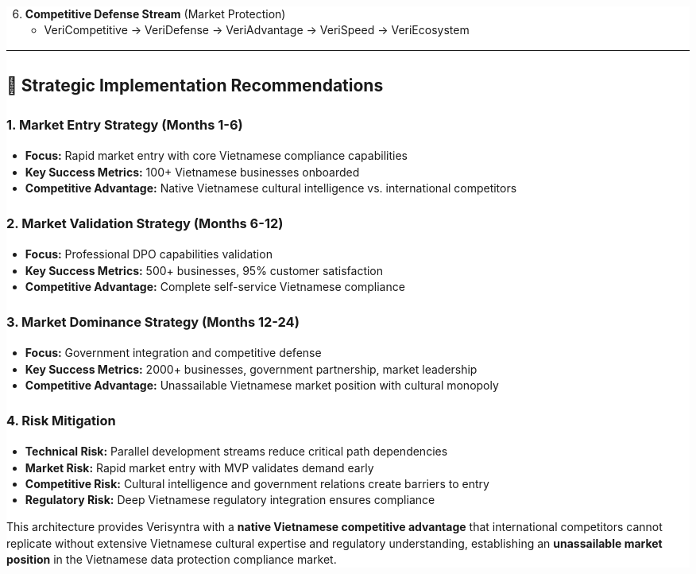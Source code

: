 6. **Competitive Defense Stream** (Market Protection)
   - VeriCompetitive → VeriDefense → VeriAdvantage → VeriSpeed → VeriEcosystem

---

## **🎯 Strategic Implementation Recommendations**

### **1. Market Entry Strategy (Months 1-6)**
- **Focus:** Rapid market entry with core Vietnamese compliance capabilities
- **Key Success Metrics:** 100+ Vietnamese businesses onboarded
- **Competitive Advantage:** Native Vietnamese cultural intelligence vs. international competitors

### **2. Market Validation Strategy (Months 6-12)**
- **Focus:** Professional DPO capabilities validation
- **Key Success Metrics:** 500+ businesses, 95% customer satisfaction
- **Competitive Advantage:** Complete self-service Vietnamese compliance

### **3. Market Dominance Strategy (Months 12-24)**
- **Focus:** Government integration and competitive defense
- **Key Success Metrics:** 2000+ businesses, government partnership, market leadership
- **Competitive Advantage:** Unassailable Vietnamese market position with cultural monopoly

### **4. Risk Mitigation**
- **Technical Risk:** Parallel development streams reduce critical path dependencies
- **Market Risk:** Rapid market entry with MVP validates demand early
- **Competitive Risk:** Cultural intelligence and government relations create barriers to entry
- **Regulatory Risk:** Deep Vietnamese regulatory integration ensures compliance

This architecture provides Verisyntra with a **native Vietnamese competitive advantage** that international competitors cannot replicate without extensive Vietnamese cultural expertise and regulatory understanding, establishing an **unassailable market position** in the Vietnamese data protection compliance market.